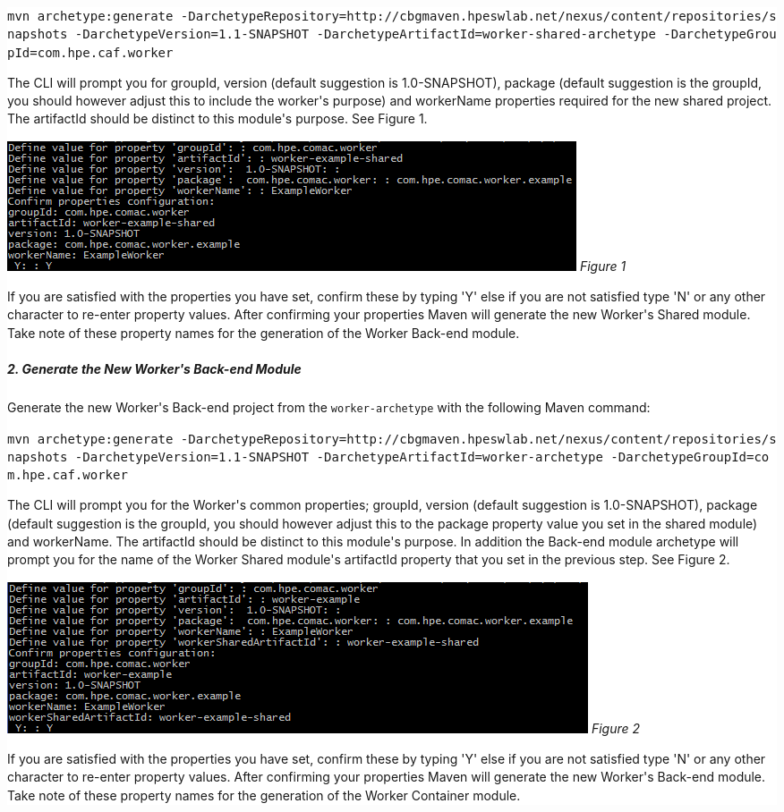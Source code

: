 <pre>mvn archetype:generate -DarchetypeRepository=http://cbgmaven.hpeswlab.net/nexus/content/repositories/snapshots -DarchetypeVersion=1.1-SNAPSHOT -DarchetypeArtifactId=worker-shared-archetype -DarchetypeGroupId=com.hpe.caf.worker</pre>

The CLI will prompt you for groupId, version (default suggestion is 1.0-SNAPSHOT), package (default suggestion is the groupId, you should however adjust this to include the worker's purpose) and workerName properties required for the new shared project. The artifactId should be distinct to this module's purpose. See Figure 1.

![Generate Example Worker Shared Module from CLI](images/CLIGenerateExampleShared.png)
*Figure 1*

If you are satisfied with the properties you have set, confirm these by typing 'Y' else if you are not satisfied type 'N' or any other character to re-enter property values. After confirming your properties Maven will generate the new Worker's Shared module. Take note of these property names for the generation of the Worker Back-end module.

##### 2. Generate the New Worker's Back-end Module

Generate the new Worker's Back-end project from the `worker-archetype` with the following Maven command:

<pre>mvn archetype:generate -DarchetypeRepository=http://cbgmaven.hpeswlab.net/nexus/content/repositories/snapshots -DarchetypeVersion=1.1-SNAPSHOT -DarchetypeArtifactId=worker-archetype -DarchetypeGroupId=com.hpe.caf.worker</pre>

The CLI will prompt you for the Worker's common properties; groupId, version (default suggestion is 1.0-SNAPSHOT), package (default suggestion is the groupId, you should however adjust this to the package property value you set in the shared module) and workerName. The artifactId should be distinct to this module's purpose. In addition the Back-end module archetype will prompt you for the name of the Worker Shared module's artifactId property that you set in the previous step. See Figure 2.

![Generate Example Worker Backend Module from CLI](images/CLIGenerateExampleBackend.png)
*Figure 2*

If you are satisfied with the properties you have set, confirm these by typing 'Y' else if you are not satisfied type 'N' or any other character to re-enter property values. After confirming your properties Maven will generate the new Worker's Back-end module. Take note of these property names for the generation of the Worker Container module.

